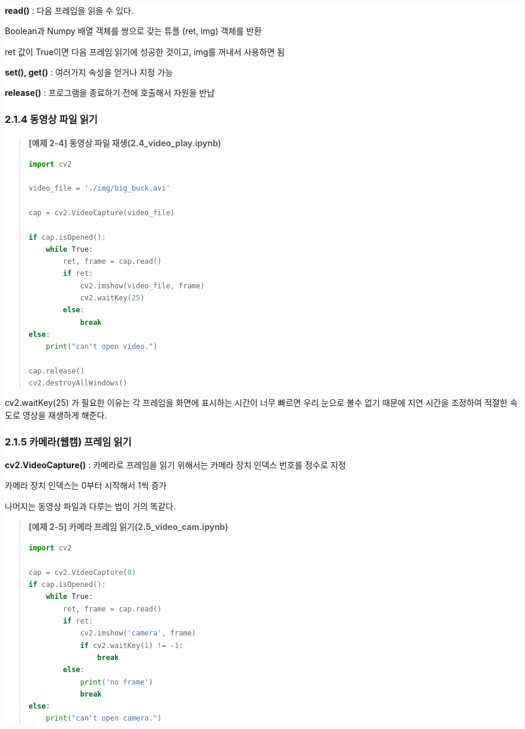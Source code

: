 **read()** : 다음 프레임을 읽을 수 있다.

Boolean과 Numpy 배열 객체를 쌍으로 갖는 튜플 (ret, img) 객체를 반환

ret 값이 True이면 다음 프레임 읽기에 성공한 것이고, img를 꺼내서 사용하면 됨

**set(), get()** : 여러가지 속성을 얻거나 지정 가능

**release()** : 프로그램을 종료하기 전에 호출해서 자원을 반납

### 2.1.4 동영상 파일 읽기

> **[예제 2-4] 동영상 파일 재생(2.4_video_play.ipynb)**
> 
> 
> ```python
> import cv2
> 
> video_file = './img/big_buck.avi'
> 
> cap = cv2.VideoCapture(video_file)
> 
> if cap.isOpened():
>     while True:
>         ret, frame = cap.read()
>         if ret:
>             cv2.imshow(video_file, frame)
>             cv2.waitKey(25)
>         else:
>             break
> else:
>     print("can't open video.")
>     
> cap.release()
> cv2.destroyAllWindows()
> ```
> 

cv2.waitKey(25) 가 필요한 이유는 각 프레임을 화면에 표시하는 시간이 너무 빠르면 우리 눈으로 볼수 없기 때문에 지연 시간을 조정하여 적절한 속도로 영상을 재생하게 해준다.

### 2.1.5 카메라(웹캠) 프레임 읽기

**cv2.VideoCapture()** : 카메라로 프레임을 읽기 위해서는 카메라 장치 인덱스 번호를 정수로 지정

카메라 장치 인덱스는 0부터 시작해서 1씩 증가

나머지는 동영상 파일과 다루는 법이 거의 똑같다.

> **[예제 2-5] 카메라 프레임 읽기(2.5_video_cam.ipynb)**
> 
> 
> ```python
> import cv2
> 
> cap = cv2.VideoCapture(0)
> if cap.isOpened():
>     while True:
>         ret, frame = cap.read()
>         if ret:
>             cv2.imshow('camera', frame)
>             if cv2.waitKey(1) != -1:
>                 break
>         else:
>             print('no frame')
>             break
> else:
>     print("can't open camera.")